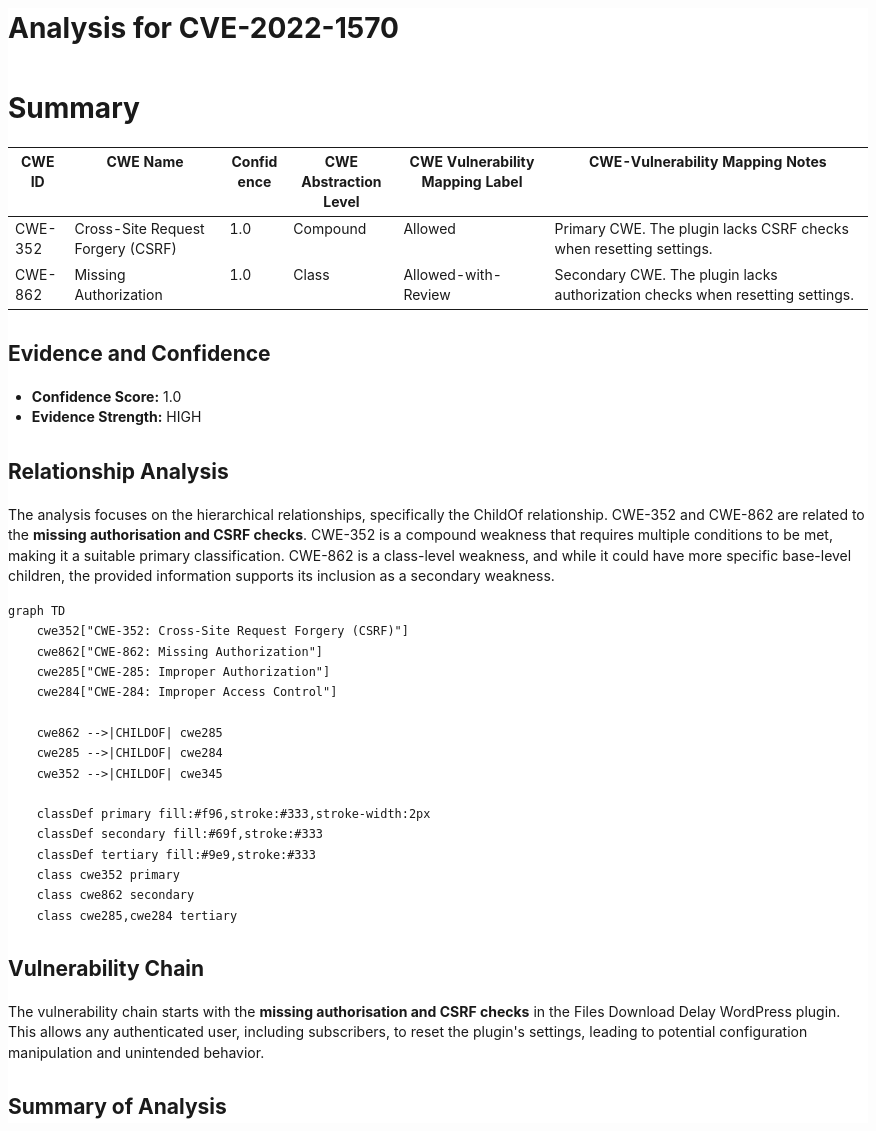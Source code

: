 # Analysis for CVE-2022-1570

# Summary

| CWE ID | CWE Name | Confidence | CWE Abstraction Level | CWE Vulnerability Mapping Label | CWE-Vulnerability Mapping Notes |
|---|---|---|---|---|---|
| CWE-352 | Cross-Site Request Forgery (CSRF) | 1.0 | Compound | Allowed | Primary CWE. The plugin lacks CSRF checks when resetting settings. |
| CWE-862 | Missing Authorization | 1.0 | Class | Allowed-with-Review | Secondary CWE. The plugin lacks authorization checks when resetting settings. |

## Evidence and Confidence

*   **Confidence Score:** 1.0
*   **Evidence Strength:** HIGH

## Relationship Analysis

The analysis focuses on the hierarchical relationships, specifically the ChildOf relationship. CWE-352 and CWE-862 are related to the **missing authorisation and CSRF checks**. CWE-352 is a compound weakness that requires multiple conditions to be met, making it a suitable primary classification. CWE-862 is a class-level weakness, and while it could have more specific base-level children, the provided information supports its inclusion as a secondary weakness.

```mermaid
graph TD
    cwe352["CWE-352: Cross-Site Request Forgery (CSRF)"]
    cwe862["CWE-862: Missing Authorization"]
    cwe285["CWE-285: Improper Authorization"]
    cwe284["CWE-284: Improper Access Control"]

    cwe862 -->|CHILDOF| cwe285
    cwe285 -->|CHILDOF| cwe284
    cwe352 -->|CHILDOF| cwe345

    classDef primary fill:#f96,stroke:#333,stroke-width:2px
    classDef secondary fill:#69f,stroke:#333
    classDef tertiary fill:#9e9,stroke:#333
    class cwe352 primary
    class cwe862 secondary
    class cwe285,cwe284 tertiary
```

## Vulnerability Chain

The vulnerability chain starts with the **missing authorisation and CSRF checks** in the Files Download Delay WordPress plugin. This allows any authenticated user, including subscribers, to reset the plugin's settings, leading to potential configuration manipulation and unintended behavior.

## Summary of Analysis
